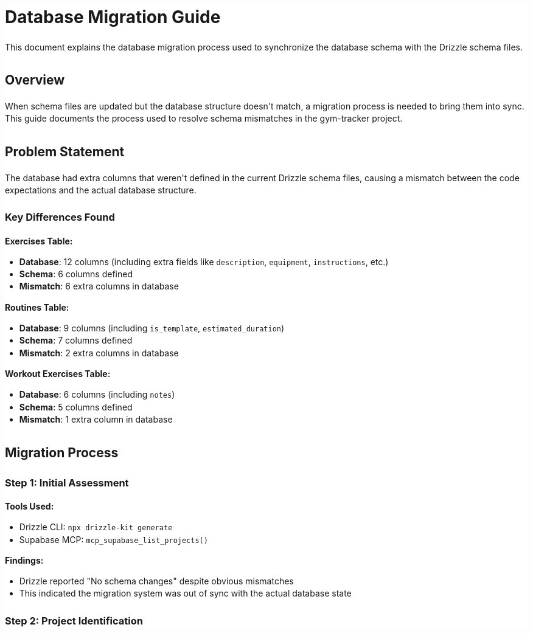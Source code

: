 # Database Migration Guide

This document explains the database migration process used to synchronize the database schema with the Drizzle schema files.

## Overview

When schema files are updated but the database structure doesn't match, a migration process is needed to bring them into sync. This guide documents the process used to resolve schema mismatches in the gym-tracker project.

## Problem Statement

The database had extra columns that weren't defined in the current Drizzle schema files, causing a mismatch between the code expectations and the actual database structure.

### Key Differences Found

**Exercises Table:**

- **Database**: 12 columns (including extra fields like `description`, `equipment`, `instructions`, etc.)
- **Schema**: 6 columns defined
- **Mismatch**: 6 extra columns in database

**Routines Table:**

- **Database**: 9 columns (including `is_template`, `estimated_duration`)
- **Schema**: 7 columns defined
- **Mismatch**: 2 extra columns in database

**Workout Exercises Table:**

- **Database**: 6 columns (including `notes`)
- **Schema**: 5 columns defined
- **Mismatch**: 1 extra column in database

## Migration Process

### Step 1: Initial Assessment

**Tools Used:**

- Drizzle CLI: `npx drizzle-kit generate`
- Supabase MCP: `mcp_supabase_list_projects()`

**Findings:**

- Drizzle reported "No schema changes" despite obvious mismatches
- This indicated the migration system was out of sync with the actual database state

### Step 2: Project Identification
